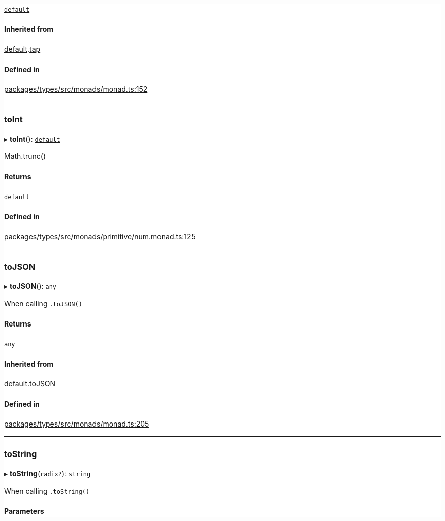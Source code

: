[`default`](primitive_num_monad.default.md)

#### Inherited from

[default](monad.default.md).[tap](monad.default.md#tap)

#### Defined in

[packages/types/src/monads/monad.ts:152](https://github.com/neo4j-devtools/relate/blob/master/packages/types/src/monads/monad.ts#L152)

___

### toInt

▸ **toInt**(): [`default`](primitive_num_monad.default.md)

Math.trunc()

#### Returns

[`default`](primitive_num_monad.default.md)

#### Defined in

[packages/types/src/monads/primitive/num.monad.ts:125](https://github.com/neo4j-devtools/relate/blob/master/packages/types/src/monads/primitive/num.monad.ts#L125)

___

### toJSON

▸ **toJSON**(): `any`

When calling `.toJSON()`

#### Returns

`any`

#### Inherited from

[default](monad.default.md).[toJSON](monad.default.md#tojson)

#### Defined in

[packages/types/src/monads/monad.ts:205](https://github.com/neo4j-devtools/relate/blob/master/packages/types/src/monads/monad.ts#L205)

___

### toString

▸ **toString**(`radix?`): `string`

When calling `.toString()`

#### Parameters
